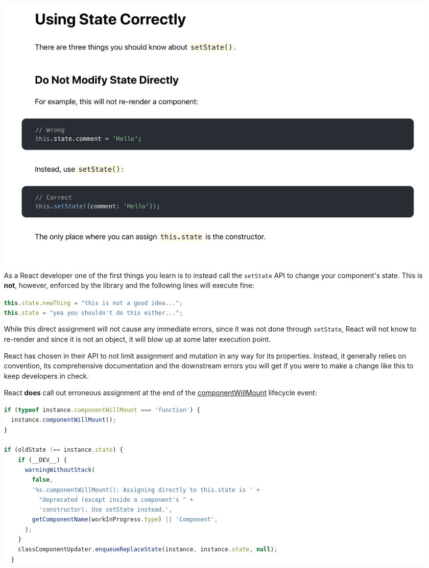 ![reactState](/images/tech/react-state.png)

As a React developer one of the first things you learn is to instead call the `setState` API to change your component's state. This is **not**, however, enforced by the library and the following lines will execute fine:

```javascript
this.state.newThing = "this is not a good idea..."; 
this.state = "yea you shouldn't do this either...";
```

While this direct assignment will not cause any immediate errors, since it was not done through `setState`, React will not know to re-render and since it is not an object, it will blow up at some later execution point.

React has chosen in their API to not limit assignment and mutation in any way for its properties. Instead, it generally relies on convention, its comprehensive documentation and the downstream errors you will get if you were to make a change like this to keep developers in check.

React **does** call out erroneous assignment at the end of the [componentWillMount](https://github.com/facebook/react/blob/1022ee0ec140b8fce47c43ec57ee4a9f80f42eca/packages/react-reconciler/src/ReactFiberClassComponent.js#L730) lifecycle event:

```javascript
if (typeof instance.componentWillMount === 'function') {
  instance.componentWillMount();
}

if (oldState !== instance.state) {
    if (__DEV__) {
      warningWithoutStack(
        false,
        '%s.componentWillMount(): Assigning directly to this.state is ' +
          "deprecated (except inside a component's " +
          'constructor). Use setState instead.',
        getComponentName(workInProgress.type) || 'Component',
      );
    }
    classComponentUpdater.enqueueReplaceState(instance, instance.state, null);
  }
```